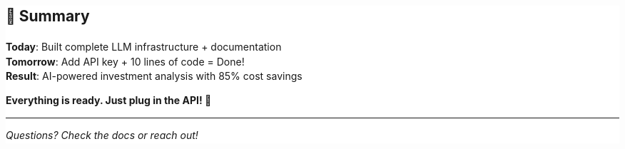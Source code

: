 
## 🎉 Summary

**Today**: Built complete LLM infrastructure + documentation  
**Tomorrow**: Add API key + 10 lines of code = Done!  
**Result**: AI-powered investment analysis with 85% cost savings

**Everything is ready. Just plug in the API! 🚀**

---

*Questions? Check the docs or reach out!*
